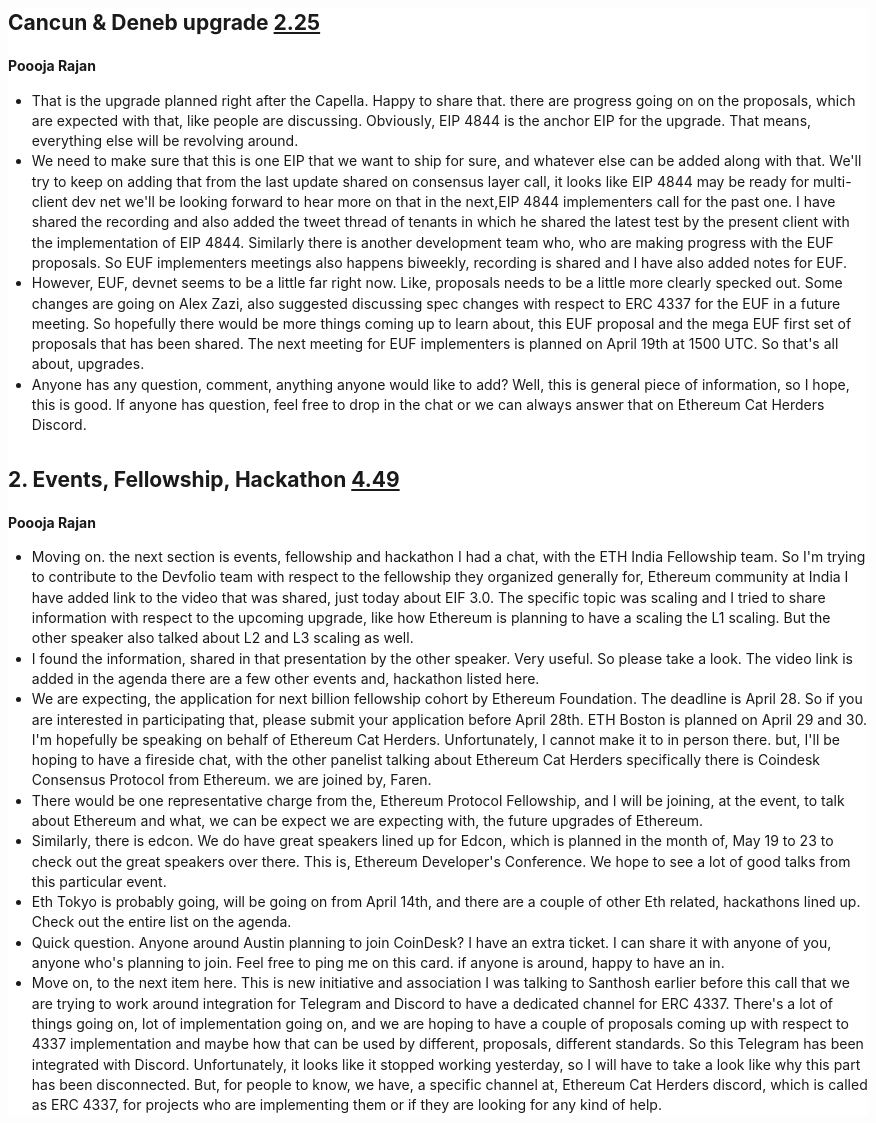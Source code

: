 ## Cancun & Deneb upgrade [2.25](https://youtu.be/j1l24fWLNrg?t=155)
**Poooja Rajan**
* That is the upgrade planned right after the Capella. Happy to share that. there are progress going on on the proposals, which are expected with that, like people are discussing. Obviously, EIP 4844 is the anchor EIP  for the upgrade. That means, everything else will be revolving around. 
* We need to make sure that this is one EIP  that we want to ship for sure, and whatever else can be added along with that. We'll try to keep on adding that from the last update shared on consensus layer call, it looks like EIP 4844 may be ready for  multi-client dev net we'll be looking forward to hear more on that in the next,EIP 4844 implementers call for the past one. I have shared the recording and also added the tweet thread of tenants in which he shared the latest test by the present client with the implementation of EIP 4844. Similarly there is another development team who, who are making progress with the EUF proposals. So EUF implementers meetings also happens biweekly, recording is shared and I have also added notes for EUF. 
* However, EUF, devnet seems to be a little far right now. Like, proposals needs to be a little more clearly specked out. Some changes are going on Alex Zazi, also suggested discussing spec changes with respect to ERC 4337 for the EUF in a future meeting. So hopefully there would be more things coming up to learn about, this EUF proposal and the mega EUF first set of proposals that has been shared. The next meeting for EUF implementers is planned on April 19th at 1500 UTC. So that's all about, upgrades.
* Anyone has any question, comment, anything anyone would like to add? Well, this is general piece of information, so I hope, this is good. If anyone has question, feel free to drop in the chat or we can always answer that on Ethereum Cat Herders Discord.

## 2. Events, Fellowship, Hackathon [4.49](https://youtu.be/j1l24fWLNrg?t=299)
**Poooja Rajan**
* Moving on. the next section is events, fellowship and hackathon I had a chat, with the ETH India Fellowship team. So I'm trying to contribute to the Devfolio team with respect to the fellowship they organized generally for, Ethereum community at India I have added link to the video that was shared, just today about EIF 3.0. The specific topic was scaling and I tried to share information with respect to the upcoming upgrade, like how Ethereum is planning to have a scaling the L1 scaling. But the other speaker also talked about L2 and L3 scaling as well. 
* I found the information, shared in that presentation by the other speaker. Very useful. So please take a look. The video link is added in the agenda there are a few other events and, hackathon listed here.
* We are expecting, the application for next billion fellowship cohort by Ethereum Foundation. The deadline is April 28. So if you are interested in participating that, please submit your application before April 28th. ETH Boston is planned on April 29 and 30. I'm hopefully be speaking on behalf of Ethereum Cat Herders. Unfortunately, I cannot make it to in person there. but, I'll be hoping to have a fireside chat, with the other panelist talking about Ethereum Cat Herders specifically there is Coindesk Consensus Protocol from Ethereum. we are joined by, Faren. 
* There would be one representative charge from the, Ethereum Protocol Fellowship, and I will be joining, at the event, to talk about Ethereum and what, we can be expect we are expecting with, the future upgrades of Ethereum.
* Similarly, there is edcon. We do have great speakers lined up for Edcon, which is planned in the month of, May 19 to 23 to check out the great speakers over there. This is, Ethereum Developer's Conference. We hope to see a lot of good talks from this particular event. 
* Eth Tokyo is probably going, will be going on from April 14th, and there are a couple of other Eth related, hackathons lined up. Check out the entire list on the agenda.
* Quick question. Anyone around Austin planning to join CoinDesk? I have an extra ticket. I can share it with anyone of you, anyone who's planning to join. Feel free to ping me on this card. if anyone is around, happy to have an in.
* Move on, to the next item here. This is new initiative and association I was talking to Santhosh earlier before this call that we are trying to work around integration for Telegram and Discord to have a dedicated channel for ERC 4337. There's a lot of things going on, lot of implementation going on, and we are hoping to have a couple of proposals coming up with respect to 4337 implementation and maybe how that can be used by different, proposals, different standards. So this Telegram has been integrated with Discord. Unfortunately, it looks like it stopped working yesterday, so I will have to take a look like why this part has been disconnected. But, for people to know, we have, a specific channel at, Ethereum Cat Herders discord, which is called as ERC 4337, for projects who are implementing them or if they are looking for any kind of help. 